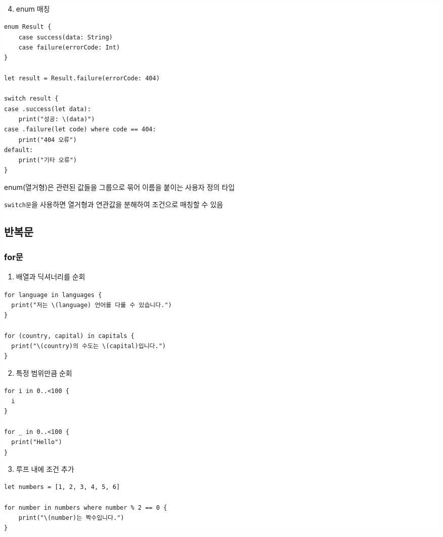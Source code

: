 4. enum 매칭

```
enum Result {
    case success(data: String)
    case failure(errorCode: Int)
}

let result = Result.failure(errorCode: 404)

switch result {
case .success(let data):
    print("성공: \(data)")
case .failure(let code) where code == 404:
    print("404 오류")
default:
    print("기타 오류")
}
```

enum(열거형)은 관련된 값들을 그룹으로 묶어 이름을 붙이는 사용자 정의 타입

`switch문`을 사용하면 열거형과 연관값을 분해하여 조건으로 매칭할 수 있음

## 반복문

### for문

1. 배열과 딕셔너리를 순회

```
for language in languages {
  print("저는 \(language) 언어를 다룰 수 있습니다.")
}

for (country, capital) in capitals {
  print("\(country)의 수도는 \(capital)입니다.")
}
```

2. 특정 범위만큼 순회

```
for i in 0..<100 {
  i
}

for _ in 0..<100 {
  print("Hello")
}
```

3. 루프 내에 조건 추가

```
let numbers = [1, 2, 3, 4, 5, 6]

for number in numbers where number % 2 == 0 {
    print("\(number)는 짝수입니다.")
}
```
